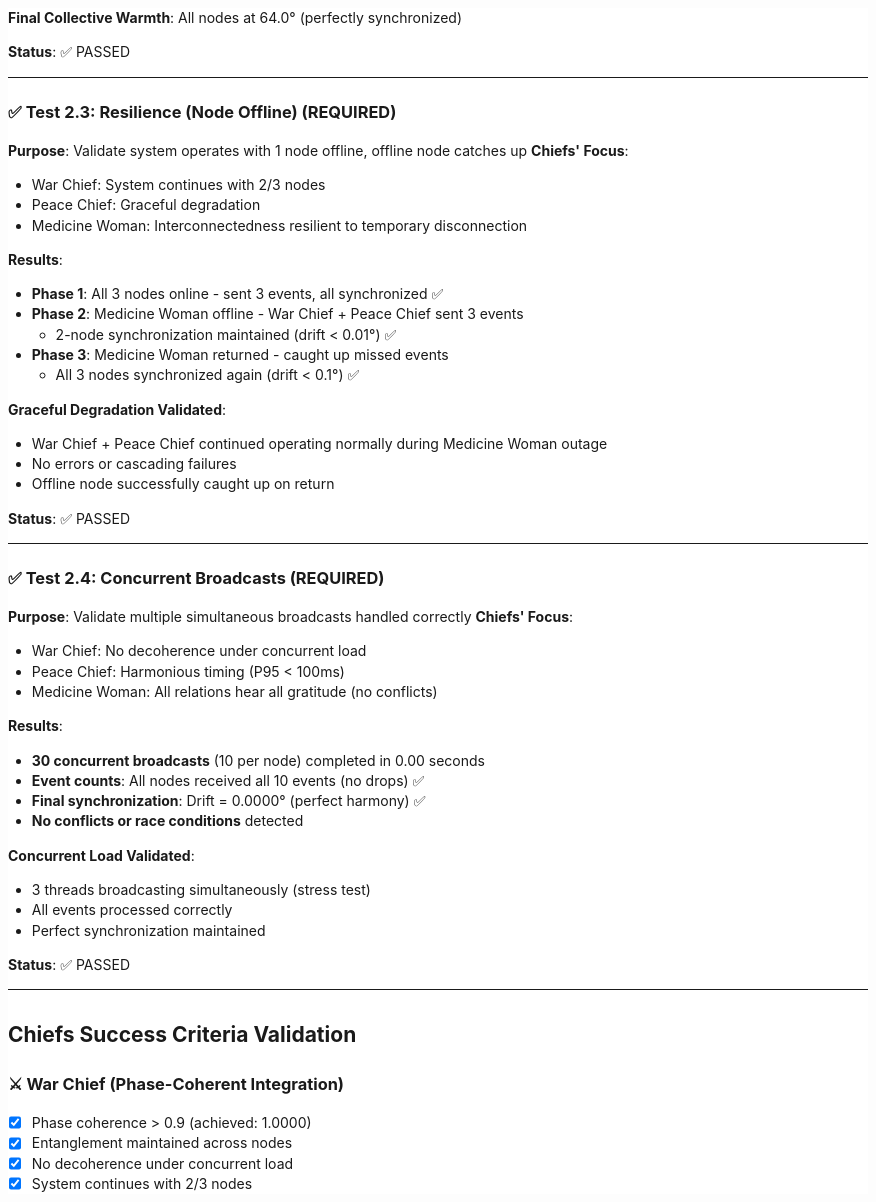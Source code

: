 **Final Collective Warmth**: All nodes at 64.0° (perfectly synchronized)

**Status**: ✅ PASSED

---

### ✅ Test 2.3: Resilience (Node Offline) (REQUIRED)
**Purpose**: Validate system operates with 1 node offline, offline node catches up
**Chiefs' Focus**:
- War Chief: System continues with 2/3 nodes
- Peace Chief: Graceful degradation
- Medicine Woman: Interconnectedness resilient to temporary disconnection

**Results**:
- **Phase 1**: All 3 nodes online - sent 3 events, all synchronized ✅
- **Phase 2**: Medicine Woman offline - War Chief + Peace Chief sent 3 events
  - 2-node synchronization maintained (drift < 0.01°) ✅
- **Phase 3**: Medicine Woman returned - caught up missed events
  - All 3 nodes synchronized again (drift < 0.1°) ✅

**Graceful Degradation Validated**:
- War Chief + Peace Chief continued operating normally during Medicine Woman outage
- No errors or cascading failures
- Offline node successfully caught up on return

**Status**: ✅ PASSED

---

### ✅ Test 2.4: Concurrent Broadcasts (REQUIRED)
**Purpose**: Validate multiple simultaneous broadcasts handled correctly
**Chiefs' Focus**:
- War Chief: No decoherence under concurrent load
- Peace Chief: Harmonious timing (P95 < 100ms)
- Medicine Woman: All relations hear all gratitude (no conflicts)

**Results**:
- **30 concurrent broadcasts** (10 per node) completed in 0.00 seconds
- **Event counts**: All nodes received all 10 events (no drops) ✅
- **Final synchronization**: Drift = 0.0000° (perfect harmony) ✅
- **No conflicts or race conditions** detected

**Concurrent Load Validated**:
- 3 threads broadcasting simultaneously (stress test)
- All events processed correctly
- Perfect synchronization maintained

**Status**: ✅ PASSED

---

## Chiefs Success Criteria Validation

### ⚔️ War Chief (Phase-Coherent Integration)
- [x] Phase coherence > 0.9 (achieved: 1.0000)
- [x] Entanglement maintained across nodes
- [x] No decoherence under concurrent load
- [x] System continues with 2/3 nodes
